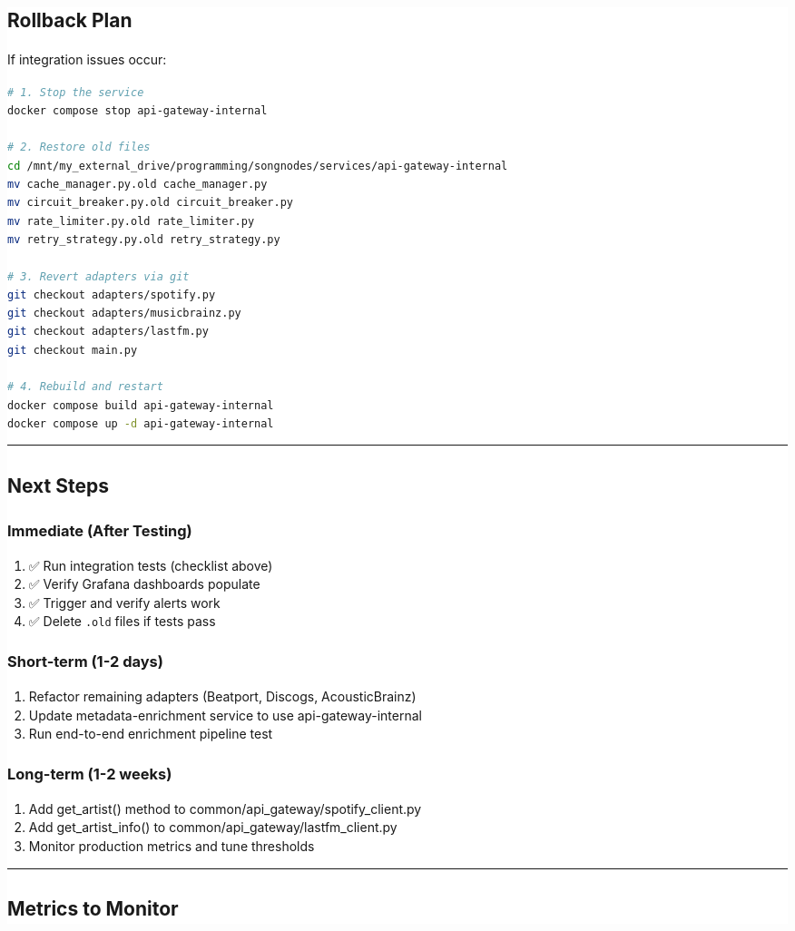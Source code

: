 
## Rollback Plan

If integration issues occur:

```bash
# 1. Stop the service
docker compose stop api-gateway-internal

# 2. Restore old files
cd /mnt/my_external_drive/programming/songnodes/services/api-gateway-internal
mv cache_manager.py.old cache_manager.py
mv circuit_breaker.py.old circuit_breaker.py
mv rate_limiter.py.old rate_limiter.py
mv retry_strategy.py.old retry_strategy.py

# 3. Revert adapters via git
git checkout adapters/spotify.py
git checkout adapters/musicbrainz.py
git checkout adapters/lastfm.py
git checkout main.py

# 4. Rebuild and restart
docker compose build api-gateway-internal
docker compose up -d api-gateway-internal
```

---

## Next Steps

### Immediate (After Testing)
1. ✅ Run integration tests (checklist above)
2. ✅ Verify Grafana dashboards populate
3. ✅ Trigger and verify alerts work
4. ✅ Delete `.old` files if tests pass

### Short-term (1-2 days)
1. Refactor remaining adapters (Beatport, Discogs, AcousticBrainz)
2. Update metadata-enrichment service to use api-gateway-internal
3. Run end-to-end enrichment pipeline test

### Long-term (1-2 weeks)
1. Add get_artist() method to common/api_gateway/spotify_client.py
2. Add get_artist_info() to common/api_gateway/lastfm_client.py
3. Monitor production metrics and tune thresholds

---

## Metrics to Monitor
